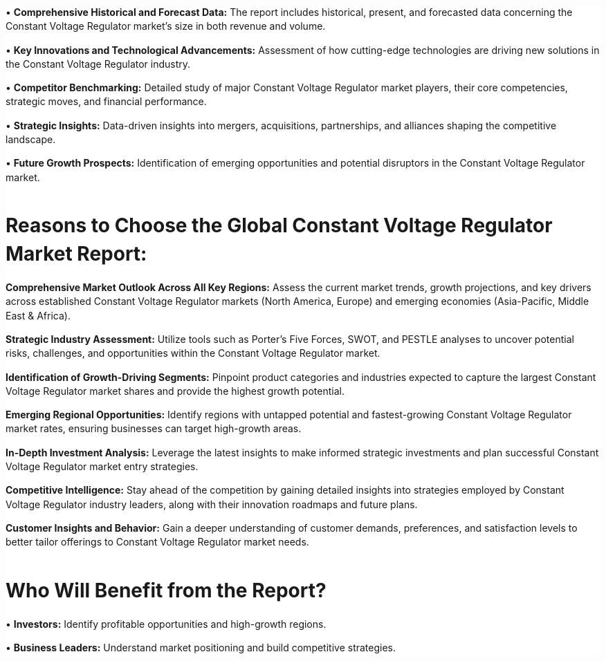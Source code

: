 • <strong>Comprehensive Historical and Forecast Data:</strong> The report includes historical, present, and forecasted data concerning the Constant Voltage Regulator market’s size in both revenue and volume.

• <strong>Key Innovations and Technological Advancements:</strong> Assessment of how cutting-edge technologies are driving new solutions in the Constant Voltage Regulator industry.

• <strong>Competitor Benchmarking:</strong> Detailed study of major Constant Voltage Regulator market players, their core competencies, strategic moves, and financial performance.

• <strong>Strategic Insights:</strong> Data-driven insights into mergers, acquisitions, partnerships, and alliances shaping the competitive landscape.

• <strong>Future Growth Prospects:</strong> Identification of emerging opportunities and potential disruptors in the Constant Voltage Regulator market.

# <strong>Reasons to Choose the Global Constant Voltage Regulator Market Report:</strong>

<strong>Comprehensive Market Outlook Across All Key Regions:</strong>
Assess the current market trends, growth projections, and key drivers across established Constant Voltage Regulator markets (North America, Europe) and emerging economies (Asia-Pacific, Middle East & Africa).

<strong>Strategic Industry Assessment:</strong>
Utilize tools such as Porter’s Five Forces, SWOT, and PESTLE analyses to uncover potential risks, challenges, and opportunities within the Constant Voltage Regulator market.

<strong>Identification of Growth-Driving Segments:</strong>
Pinpoint product categories and industries expected to capture the largest Constant Voltage Regulator market shares and provide the highest growth potential.

<strong>Emerging Regional Opportunities:</strong>
Identify regions with untapped potential and fastest-growing Constant Voltage Regulator market rates, ensuring businesses can target high-growth areas.

<strong>In-Depth Investment Analysis:</strong>
Leverage the latest insights to make informed strategic investments and plan successful Constant Voltage Regulator market entry strategies.

<strong>Competitive Intelligence:</strong>
Stay ahead of the competition by gaining detailed insights into strategies employed by Constant Voltage Regulator industry leaders, along with their innovation roadmaps and future plans.

<strong>Customer Insights and Behavior:</strong>
Gain a deeper understanding of customer demands, preferences, and satisfaction levels to better tailor offerings to Constant Voltage Regulator market needs.

# <strong>Who Will Benefit from the Report?</strong>

• <strong>Investors:</strong> Identify profitable opportunities and high-growth regions.

• <strong>Business Leaders:</strong> Understand market positioning and build competitive strategies.
